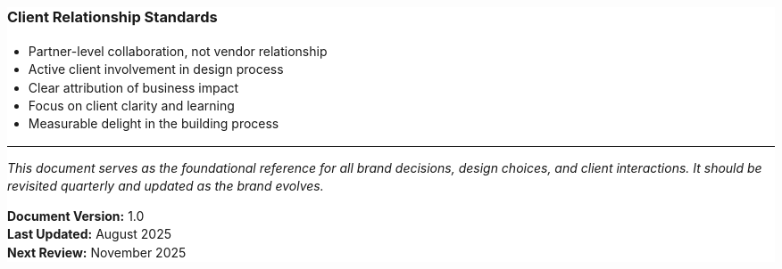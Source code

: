 ### Client Relationship Standards
- Partner-level collaboration, not vendor relationship
- Active client involvement in design process
- Clear attribution of business impact
- Focus on client clarity and learning
- Measurable delight in the building process

---

*This document serves as the foundational reference for all brand decisions, design choices, and client interactions. It should be revisited quarterly and updated as the brand evolves.*

**Document Version:** 1.0  
**Last Updated:** August 2025  
**Next Review:** November 2025